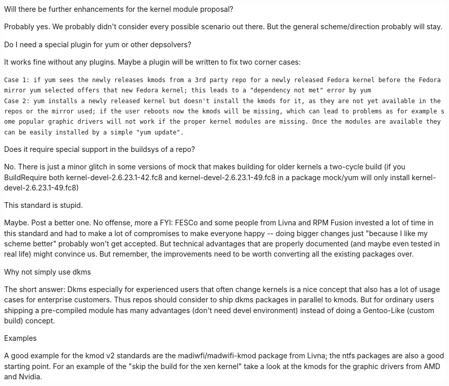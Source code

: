 Will there be further enhancements for the kernel module proposal?

Probably yes. We probably didn't consider every possible scenario out there. But the general scheme/direction probably will stay.

Do I need a special plugin for yum or other depsolvers?

It works fine without any plugins. Maybe a plugin will be written to fix two corner cases:

    Case 1: if yum sees the newly releases kmods from a 3rd party repo for a newly released Fedora kernel before the Fedora mirror yum selected offers that new Fedora kernel; this leads to a "dependency not met" error by yum
    Case 2: yum installs a newly released kernel but doesn't install the kmods for it, as they are not yet available in the repos or the mirror used; if the user reboots now the kmods will be missing, which can lead to problems as for example some popular graphic drivers will not work if the proper kernel modules are missing. Once the modules are available they can be easily installed by a simple "yum update". 

Does it require special support in the buildsys of a repo?

No. There is just a minor glitch in some versions of mock that makes building for older kernels a two-cycle build (if you BuildRequire both kernel-devel-2.6.23.1-42.fc8 and kernel-devel-2.6.23.1-49.fc8 in a package mock/yum will only install kernel-devel-2.6.23.1-49.fc8)

This standard is stupid.

Maybe. Post a better one. No offense, more a FYI: FESCo and some people from Livna and RPM Fusion invested a lot of time in this standard and had to make a lot of compromises to make everyone happy -- doing bigger changes just "because I like my scheme better" probably won't get accepted. But technical advantages that are properly documented (and maybe even tested in real life) might convince us. But remember, the improvements need to be worth converting all the existing packages over.

Why not simply use dkms

The short answer: Dkms especially for experienced users that often change kernels is a nice concept that also has a lot of usage cases for enterprise customers. Thus repos should consider to ship dkms packages in parallel to kmods. But for ordinary users shipping a pre-compiled module has many advantages (don't need devel environment) instead of doing a Gentoo-Like (custom build) concept.

Examples

A good example for the kmod v2 standards are the madiwfi/madwifi-kmod package from Livna; the ntfs packages are also a good starting point. For an example of the "skip the build for the xen kernel" take a look at the kmods for the graphic drivers from AMD and Nvidia. 